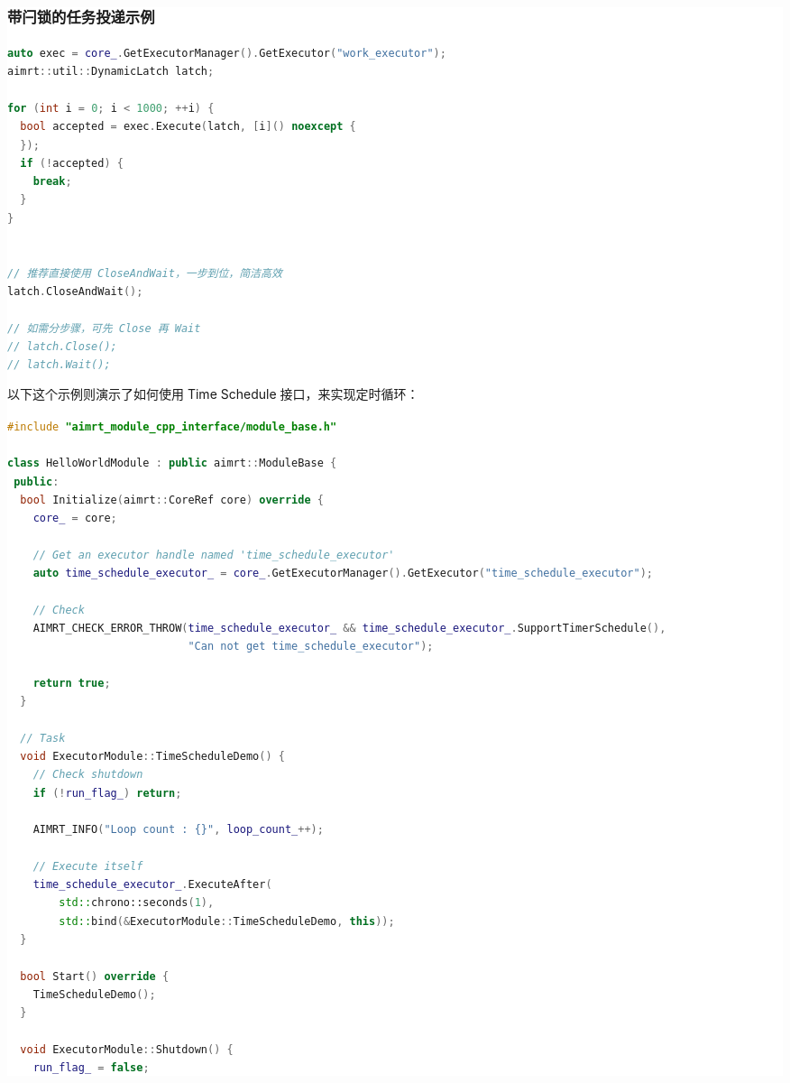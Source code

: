 
### 带闩锁的任务投递示例

```cpp
auto exec = core_.GetExecutorManager().GetExecutor("work_executor");
aimrt::util::DynamicLatch latch;

for (int i = 0; i < 1000; ++i) {
  bool accepted = exec.Execute(latch, [i]() noexcept {
  });
  if (!accepted) {
    break;
  }
}


// 推荐直接使用 CloseAndWait，一步到位，简洁高效
latch.CloseAndWait();

// 如需分步骤，可先 Close 再 Wait
// latch.Close();
// latch.Wait();
```

以下这个示例则演示了如何使用 Time Schedule 接口，来实现定时循环：
```cpp
#include "aimrt_module_cpp_interface/module_base.h"

class HelloWorldModule : public aimrt::ModuleBase {
 public:
  bool Initialize(aimrt::CoreRef core) override {
    core_ = core;

    // Get an executor handle named 'time_schedule_executor'
    auto time_schedule_executor_ = core_.GetExecutorManager().GetExecutor("time_schedule_executor");

    // Check
    AIMRT_CHECK_ERROR_THROW(time_schedule_executor_ && time_schedule_executor_.SupportTimerSchedule(),
                            "Can not get time_schedule_executor");

    return true;
  }

  // Task
  void ExecutorModule::TimeScheduleDemo() {
    // Check shutdown
    if (!run_flag_) return;

    AIMRT_INFO("Loop count : {}", loop_count_++);

    // Execute itself
    time_schedule_executor_.ExecuteAfter(
        std::chrono::seconds(1),
        std::bind(&ExecutorModule::TimeScheduleDemo, this));
  }

  bool Start() override {
    TimeScheduleDemo();
  }

  void ExecutorModule::Shutdown() {
    run_flag_ = false;

```